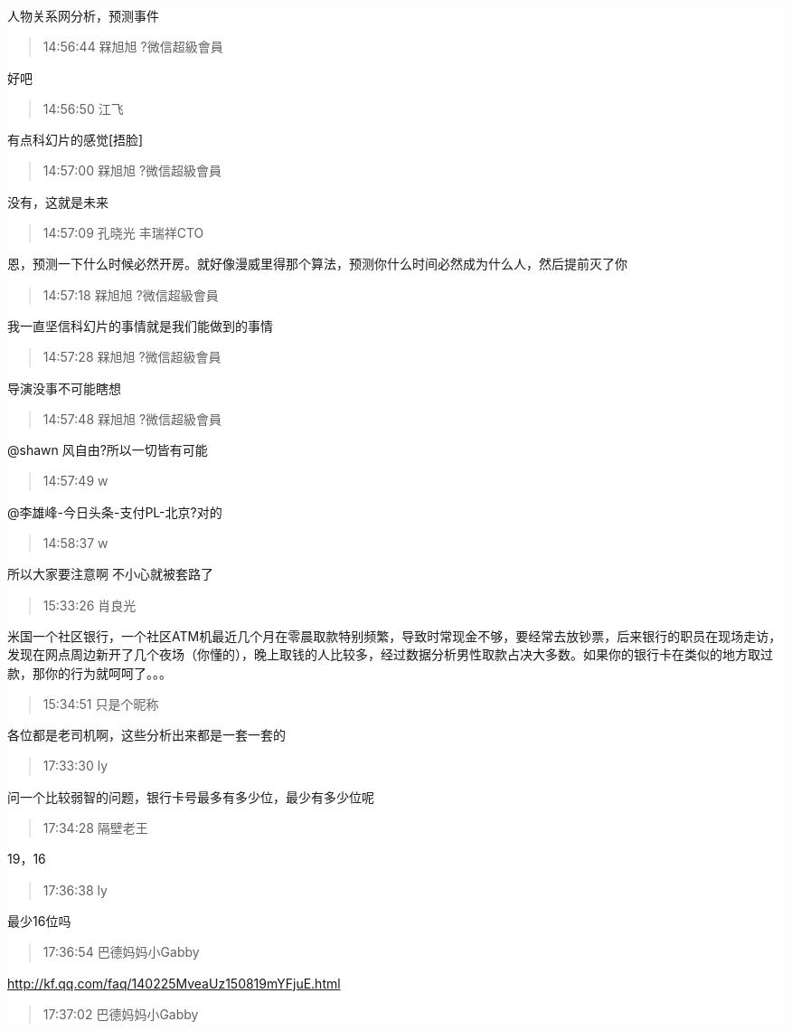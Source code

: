 人物关系网分析，预测事件  
   
> 14:56:44  槑旭旭 ?微信超級會員  
   
好吧  
   
> 14:56:50  江飞  
   
有点科幻片的感觉[捂脸]  
   
> 14:57:00  槑旭旭 ?微信超級會員  
   
没有，这就是未来  
   
> 14:57:09  孔晓光 丰瑞祥CTO  
   
恩，预测一下什么时候必然开房。就好像漫威里得那个算法，预测你什么时间必然成为什么人，然后提前灭了你  
   
> 14:57:18  槑旭旭 ?微信超級會員  
   
我一直坚信科幻片的事情就是我们能做到的事情  
   
> 14:57:28  槑旭旭 ?微信超級會員  
   
导演没事不可能瞎想  
   
> 14:57:48  槑旭旭 ?微信超級會員  
   
@shawn 风自由?所以一切皆有可能  
   
> 14:57:49  w  
   
@李雄峰-今日头条-支付PL-北京?对的  
   
> 14:58:37  w  
   
所以大家要注意啊  不小心就被套路了  
   
> 15:33:26  肖良光  
   
米国一个社区银行，一个社区ATM机最近几个月在零晨取款特别频繁，导致时常现金不够，要经常去放钞票，后来银行的职员在现场走访，发现在网点周边新开了几个夜场（你懂的），晚上取钱的人比较多，经过数据分析男性取款占决大多数。如果你的银行卡在类似的地方取过款，那你的行为就呵呵了。。。  
   
> 15:34:51  只是个昵称  
   
各位都是老司机啊，这些分析出来都是一套一套的  
   
> 17:33:30  ly  
   
问一个比较弱智的问题，银行卡号最多有多少位，最少有多少位呢  
   
> 17:34:28  隔壁老王  
   
19，16  
   
> 17:36:38  ly  
   
最少16位吗  
   
> 17:36:54  巴德妈妈小Gabby  
   
http://kf.qq.com/faq/140225MveaUz150819mYFjuE.html  
   
> 17:37:02  巴德妈妈小Gabby  
   